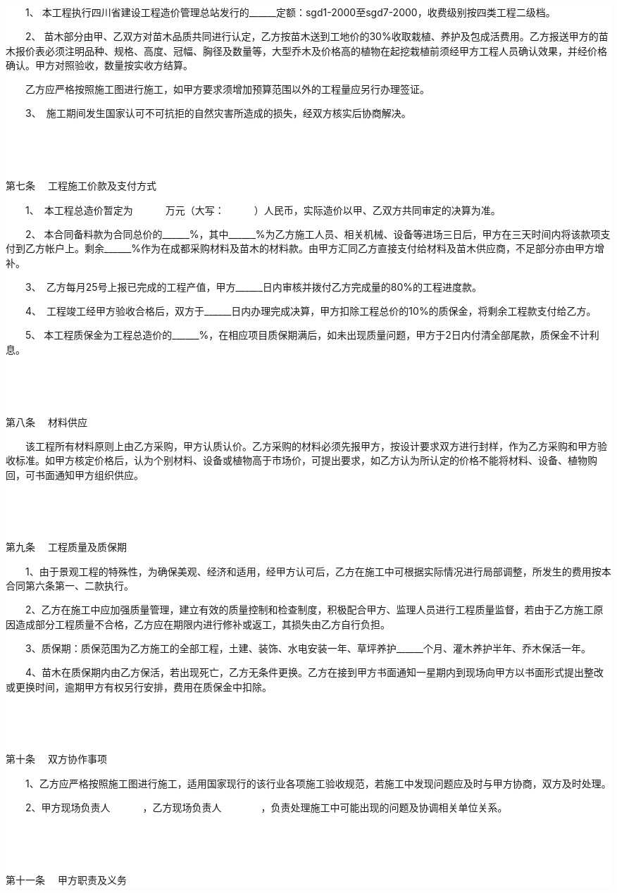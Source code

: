 　　1、 本工程执行四川省建设工程造价管理总站发行的______定额：sgd1-2000至sgd7-2000，收费级别按四类工程二级档。

　　2、 苗木部分由甲、乙双方对苗木品质共同进行认定，乙方按苗木送到工地价的30%收取栽植、养护及包成活费用。乙方报送甲方的苗木报价表必须注明品种、规格、高度、冠幅、胸径及数量等，大型乔木及价格高的植物在起挖栽植前须经甲方工程人员确认效果，并经价格确认。甲方对照验收，数量按实收方结算。

　　乙方应严格按照施工图进行施工，如甲方要求须增加预算范围以外的工程量应另行办理签证。

　　3、　施工期间发生国家认可不可抗拒的自然灾害所造成的损失，经双方核实后协商解决。

　　

　　

第七条
　工程施工价款及支付方式

　　1、　本工程总造价暂定为　　　 万元（大写：　　　）人民币，实际造价以甲、乙双方共同审定的决算为准。

　　2、 本合同备料款为合同总价的______%，其中______%为乙方施工人员、相关机械、设备等进场三日后，甲方在三天时间内将该款项支付到乙方帐户上。剩余______%作为在成都采购材料及苗木的材料款。由甲方汇同乙方直接支付给材料及苗木供应商，不足部分亦由甲方增补。

　　3、　乙方每月25号上报已完成的工程产值，甲方______日内审核并拨付乙方完成量的80%的工程进度款。

　　4、　工程竣工经甲方验收合格后，双方于______日内办理完成决算，甲方扣除工程总价的10%的质保金，将剩余工程款支付给乙方。

　　5、 本工程质保金为工程总造价的______%，在相应项目质保期满后，如未出现质量问题，甲方于2日内付清全部尾款，质保金不计利息。

　　

　　

第八条
　材料供应

　　该工程所有材料原则上由乙方采购，甲方认质认价。乙方采购的材料必须先报甲方，按设计要求双方进行封样，作为乙方采购和甲方验收标准。如甲方核定价格后，认为个别材料、设备或植物高于市场价，可提出要求，如乙方认为所认定的价格不能将材料、设备、植物购回，可书面通知甲方组织供应。

　　

　　

第九条
　工程质量及质保期

　　1、由于景观工程的特殊性，为确保美观、经济和适用，经甲方认可后，乙方在施工中可根据实际情况进行局部调整，所发生的费用按本合同第六条第一、二款执行。

　　2、乙方在施工中应加强质量管理，建立有效的质量控制和检查制度，积极配合甲方、监理人员进行工程质量监督，若由于乙方施工原因造成部分工程质量不合格，乙方应在期限内进行修补或返工，其损失由乙方自行负担。

　　3、质保期：质保范围为乙方施工的全部工程，土建、装饰、水电安装一年、草坪养护______个月、灌木养护半年、乔木保活一年。

　　4、苗木在质保期内由乙方保活，若出现死亡，乙方无条件更换。乙方在接到甲方书面通知一星期内到现场向甲方以书面形式提出整改或更换时间，逾期甲方有权另行安排，费用在质保金中扣除。

　　

　　

第十条
　双方协作事项

　　1、乙方应严格按照施工图进行施工，适用国家现行的该行业各项施工验收规范，若施工中发现问题应及时与甲方协商，双方及时处理。

　　2、甲方现场负责人　　　 ，乙方现场负责人　　　　，负责处理施工中可能出现的问题及协调相关单位关系。

　　

　　

第十一条
　甲方职责及义务
